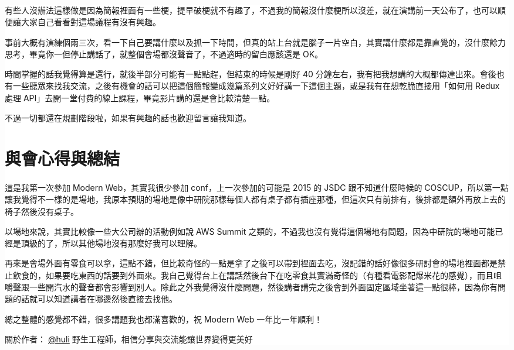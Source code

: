 有些人沒辦法這樣做是因為簡報裡面有一些梗，提早破梗就不有趣了，不過我的簡報沒什麼梗所以沒差，就在演講前一天公布了，也可以順便讓大家自己看看對這場議程有沒有興趣。

事前大概有演練個兩三次，看一下自己要講什麼以及抓一下時間，但真的站上台就是腦子一片空白，其實講什麼都是靠直覺的，沒什麼餘力思考，畢竟你一但停止講話了，就整個會場都沒聲音了，不過適時的留白應該還是 OK。

時間掌握的話我覺得算是還行，就後半部分可能有一點點趕，但結束的時候是剛好 40 分鐘左右，我有把我想講的大概都傳達出來。會後也有一些聽眾來找我交流，之後有機會的話可以把這個簡報變成幾篇系列文好好講一下這個主題，或是我有在想乾脆直接用「如何用 Redux 處理 API」去開一堂付費的線上課程，畢竟影片講的還是會比較清楚一點。

不過一切都還在規劃階段啦，如果有興趣的話也歡迎留言讓我知道。

# 與會心得與總結

這是我第一次參加 Modern Web，其實我很少參加 conf，上一次參加的可能是 2015 的 JSDC 跟不知道什麼時候的 COSCUP，所以第一點讓我覺得不一樣的是場地，我原本預期的場地是像中研院那樣每個人都有桌子都有插座那種，但這次只有前排有，後排都是額外再放上去的椅子然後沒有桌子。

以場地來說，其實比較像一些大公司辦的活動例如說 AWS Summit 之類的，不過我也沒有覺得這個場地有問題，因為中研院的場地可能已經是頂級的了，所以其他場地沒有那麼好我可以理解。

再來是會場外面有零食可以拿，這點不錯，但比較奇怪的一點是拿了之後可以帶到裡面去吃，沒記錯的話好像很多研討會的場地裡面都是禁止飲食的，如果要吃東西的話要到外面來。我自己覺得台上在講話然後台下在吃零食其實滿奇怪的（有種看電影配爆米花的感覺），而且咀嚼聲跟一些開汽水的聲音都會影響到別人。除此之外我覺得沒什麼問題，然後講者講完之後會到外面固定區域坐著這一點很棒，因為你有問題的話就可以知道講者在哪邊然後直接去找他。

總之整體的感覺都不錯，很多講題我也都滿喜歡的，祝 Modern Web 一年比一年順利！

關於作者： 
[@huli](http://huli.logdown.com/) 野生工程師，相信分享與交流能讓世界變得更美好